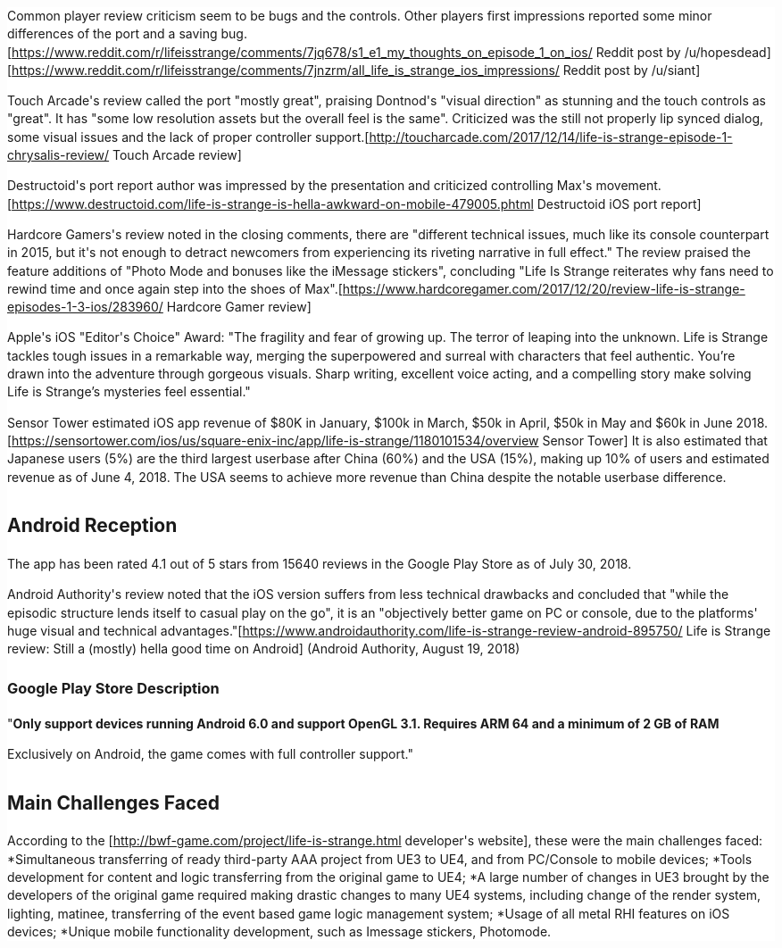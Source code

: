 Common player review criticism seem to be bugs and the controls. Other players first impressions reported some minor differences of the port and a saving bug.[https://www.reddit.com/r/lifeisstrange/comments/7jq678/s1_e1_my_thoughts_on_episode_1_on_ios/ Reddit post by /u/hopesdead][https://www.reddit.com/r/lifeisstrange/comments/7jnzrm/all_life_is_strange_ios_impressions/ Reddit post by /u/siant]

Touch Arcade's review called the port "mostly great", praising Dontnod's "visual direction" as stunning and the touch controls as "great". It has "some low resolution assets but the overall feel is the same". Criticized was the still not properly lip synced dialog, some visual issues and the lack of proper controller support.[http://toucharcade.com/2017/12/14/life-is-strange-episode-1-chrysalis-review/ Touch Arcade review]

Destructoid's port report author was impressed by the presentation and criticized controlling Max's movement.[https://www.destructoid.com/life-is-strange-is-hella-awkward-on-mobile-479005.phtml Destructoid iOS port report]

Hardcore Gamers's review noted in the closing comments, there are "different technical issues, much like its console counterpart in 2015, but it's not enough to detract newcomers from experiencing its riveting narrative in full effect." The review praised the feature additions of "Photo Mode and bonuses like the iMessage stickers", concluding "Life Is Strange reiterates why fans need to rewind time and once again step into the shoes of Max".[https://www.hardcoregamer.com/2017/12/20/review-life-is-strange-episodes-1-3-ios/283960/ Hardcore Gamer review]

Apple's iOS "Editor's Choice" Award: "The fragility and fear of growing up. The terror of leaping into the unknown. Life is Strange tackles tough issues in a remarkable way, merging the superpowered and surreal with characters that feel authentic. You’re drawn into the adventure through gorgeous visuals. Sharp writing, excellent voice acting, and a compelling story make solving Life is Strange’s mysteries feel essential."

Sensor Tower estimated iOS app revenue of $80K in January, $100k in March, $50k in April, $50k in May and $60k in June 2018.[https://sensortower.com/ios/us/square-enix-inc/app/life-is-strange/1180101534/overview Sensor Tower] It is also estimated that Japanese users (5%) are the third largest userbase after China (60%) and the USA (15%), making up 10% of users and estimated revenue as of June 4, 2018. The USA seems to achieve more revenue than China despite the notable userbase difference.

##  Android Reception 
The app has been rated 4.1 out of 5 stars from 15640 reviews in the Google Play Store as of July 30, 2018.

Android Authority's review noted that the iOS version suffers from less technical drawbacks and concluded that "while the episodic structure lends itself to casual play on the go", it is an "objectively better game on PC or console, due to the platforms' huge visual and technical advantages."[https://www.androidauthority.com/life-is-strange-review-android-895750/ Life is Strange review: Still a (mostly) hella good time on Android] (Android Authority, August 19, 2018)

###  Google Play Store Description 
"**Only support devices running Android 6.0 and support OpenGL 3.1. Requires ARM 64 and a minimum of 2 GB of RAM**

Exclusively on Android, the game comes with full controller support."

##  Main Challenges Faced 
According to the [http://bwf-game.com/project/life-is-strange.html developer's website], these were the main challenges faced:
*Simultaneous transferring of ready third-party AAA project from UE3 to UE4, and from PC/Console to mobile devices;
*Tools development for content and logic transferring from the original game to UE4;
*A large number of changes in UE3 brought by the developers of the original game required making drastic changes to many UE4 systems, including change of the render system, lighting, matinee, transferring of the event based game logic management system;
*Usage of all metal RHI features on iOS devices;
*Unique mobile functionality development, such as Imessage stickers, Photomode.
